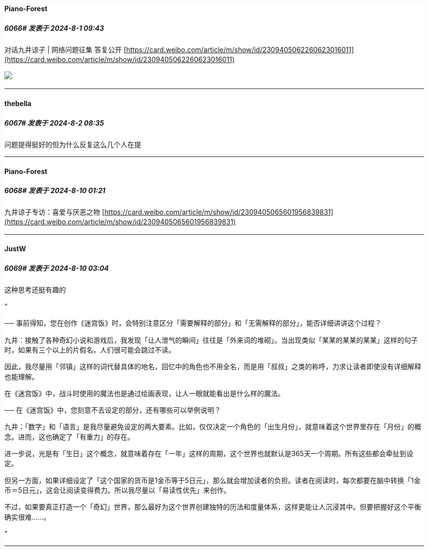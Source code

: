 ####  Piano-Forest  
##### 6066#       发表于 2024-8-1 09:43

对话九井谅子 | 网络问题征集 答复公开
[https://card.weibo.com/article/m/show/id/2309405062260623016011](https://card.weibo.com/article/m/show/id/2309405062260623016011)

<img src="https://p.sda1.dev/18/49236c7f61b1060ebae89ca6b32c021f/IMG_20240801_094208.jpg" referrerpolicy="no-referrer">


*****

####  thebella  
##### 6067#       发表于 2024-8-2 08:35

问题提得挺好的但为什么反复这么几个人在提

*****

####  Piano-Forest  
##### 6068#       发表于 2024-8-10 01:21

九井谅子专访：喜爱与厌恶之物
[https://card.weibo.com/article/m/show/id/2309405065601956839831](https://card.weibo.com/article/m/show/id/2309405065601956839831)


*****

####  JustW  
##### 6069#       发表于 2024-8-10 03:04

这种思考还挺有趣的

“

── 事前得知，您在创作《迷宫饭》时，会特别注意区分「需要解释的部分」和「无需解释的部分」，能否详细讲讲这个过程？

九井：接触了各种奇幻小说和游戏后，我发现「让人泄气的瞬间」往往是「外来词的堆砌」。当出现类似「某某的某某的某某」这样的句子时，如果有三个以上的片假名，人们很可能会跳过不读。

因此，我尽量用「邻镇」这样的词代替具体的地名，回忆中的角色也不用全名，而是用「叔叔」之类的称呼，力求让读者即使没有详细解释也能理解。

在《迷宫饭》中，战斗时使用的魔法也是通过绘画表现，让人一眼就能看出是什么样的魔法。

── 在《迷宫饭》中，您刻意不去设定的部分，还有哪些可以举例说明？

九井：「数字」和「语言」是我尽量避免设定的两大要素。比如，仅仅决定一个角色的「出生月份」，就意味着这个世界里存在「月份」的概念。进而，这也确定了「有重力」的存在。

进一步说，光是有「生日」这个概念，就意味着存在「一年」这样的周期，这个世界也就默认是365天一个周期。所有这些都会牵扯到设定。

但另一方面，如果详细设定了「这个国家的货币是1金币等于5日元」，那么就会增加读者的负担。读者在阅读时，每次都要在脑中转换「1金币＝5日元」，这会让阅读变得费力。所以我尽量以「易读性优先」来创作。

不过，如果要真正打造一个「奇幻」世界，那么最好为这个世界创建独特的历法和度量体系，这样更能让人沉浸其中。但要把握好这个平衡确实很难……。

”


*****
